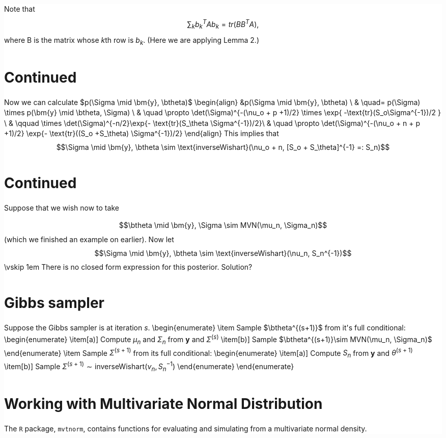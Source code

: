Note that $$\sum_k b_k^TA b_k = tr(B B^T A),$$ where B is the matrix whose $k$th row is $b_k.$ (Here we are applying Lemma 2.)

Continued
===
Now we can calculate $p(\Sigma \mid \bm{y},  \btheta)$
\begin{align}
&p(\Sigma \mid \bm{y},  \btheta) \\ & \quad= p(\Sigma) \times p(\bm{y} \mid \btheta, \Sigma) \\
& \quad \propto 
\det(\Sigma)^{-(\nu_o + p +1)/2} \times \exp\{
-\text{tr}(S_o\Sigma^{-1})/2
\} \\
& \qquad \times
\det(\Sigma)^{-n/2}\exp\{-
\text{tr}(S_\theta \Sigma^{-1})/2\}\\
& \quad \propto 
\det(\Sigma)^{-(\nu_o + n + p +1)/2}
\exp\{-
\text{tr}((S_o +S_\theta) \Sigma^{-1})/2\}
\end{align}
This implies that 
$$\Sigma \mid \bm{y}, \btheta \sim \text{inverseWishart}(\nu_o + n, [S_o + S_\theta]^{-1} =: S_n)$$

Continued
===
Suppose that we wish now to take 

$$\btheta \mid \bm{y}, \Sigma \sim MVN(\mu_n, \Sigma_n)$$ (which we finished an example on earlier).
Now let $$\Sigma \mid \bm{y}, \btheta \sim \text{inverseWishart}(\nu_n, S_n^{-1})$$
\vskip 1em 
There is no closed form expression for this posterior. Solution?

Gibbs sampler
===
Suppose the Gibbs sampler is at iteration $s.$
\begin{enumerate}
\item Sample $\btheta^{(s+1)}$ from it's full conditional:
\begin{enumerate}
\item[a)] Compute $\mu_n$ and $\Sigma_n$ from $\bm{y}$ and $\Sigma^{(s)}$
\item[b)] Sample $\btheta^{(s+1)}\sim MVN(\mu_n, \Sigma_n)$
\end{enumerate}
\item Sample $\Sigma^{(s+1)}$ from its full conditional:
\begin{enumerate}
\item[a)] Compute $S_n$ from $\bm{y}$ and $\theta^{(s+1)}$
\item[b)] Sample $\Sigma^{(s+1)} \sim \text{inverseWishart}(\nu_n, S_n^{-1})$
\end{enumerate}
\end{enumerate}

Working with Multivariate Normal Distribution
===
The `R` package, `mvtnorm`, contains functions for evaluating and simulating from a multivariate normal density.
